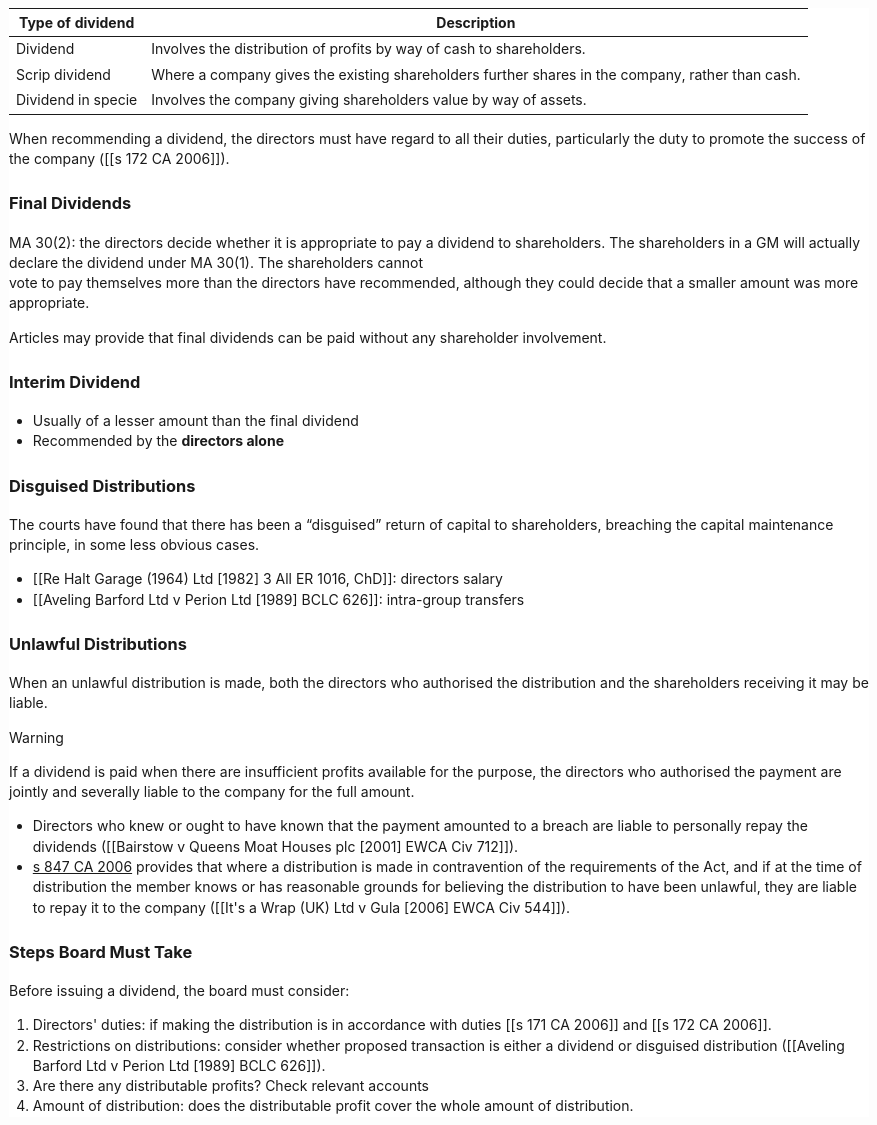 Type of dividend | Description
---|---
Dividend | Involves the distribution of profits by way of cash to shareholders.
Scrip dividend | Where a company gives the existing shareholders further shares in the company, rather than cash.
Dividend in specie | Involves the company giving shareholders value by way of assets.

When recommending a dividend, the directors must have regard to all their duties, particularly the duty to promote the success of the company ([[s 172 CA 2006]]).

### Final Dividends

MA 30(2): the directors decide whether it is appropriate to pay a dividend to shareholders. The shareholders in a GM will actually declare the dividend under MA 30(1). The shareholders cannot  
vote to pay themselves more than the directors have recommended, although they could decide that a smaller amount was more appropriate.

Articles may provide that final dividends can be paid without any shareholder involvement.

### Interim Dividend

- Usually of a lesser amount than the final dividend
- Recommended by the **directors alone**

### Disguised Distributions

The courts have found that there has been a “disguised” return of capital to shareholders, breaching the capital maintenance principle, in some less obvious cases.

- [[Re Halt Garage (1964) Ltd [1982] 3 All ER 1016, ChD]]: directors salary
- [[Aveling Barford Ltd v Perion Ltd [1989] BCLC 626]]: intra-group transfers

### Unlawful Distributions

When an unlawful distribution is made, both the directors who authorised the distribution and the shareholders receiving it may be liable.

> [!warning]
> If a dividend is paid when there are insufficient profits available for the purpose, the directors who authorised the payment are jointly and severally liable to the company for the full amount.

- Directors who knew or ought to have known that the payment amounted to a breach are liable to personally repay the dividends ([[Bairstow v Queens Moat Houses plc [2001] EWCA Civ 712]]).
- [s 847 CA 2006](https://www.legislation.gov.uk/ukpga/2006/46/section/847) provides that where a distribution is made in contravention of the requirements of the Act, and if at the time of distribution the member knows or has reasonable grounds for believing the distribution to have been unlawful, they are liable to repay it to the company ([[It's a Wrap (UK) Ltd v Gula [2006] EWCA Civ 544]]).

### Steps Board Must Take

Before issuing a dividend, the board must consider:

1. Directors' duties: if making the distribution is in accordance with duties [[s 171 CA 2006]] and [[s 172 CA 2006]].
2. Restrictions on distributions: consider whether proposed transaction is either a dividend or disguised distribution ([[Aveling Barford Ltd v Perion Ltd [1989] BCLC 626]]).
3. Are there any distributable profits? Check relevant accounts
4. Amount of distribution: does the distributable profit cover the whole amount of distribution.
